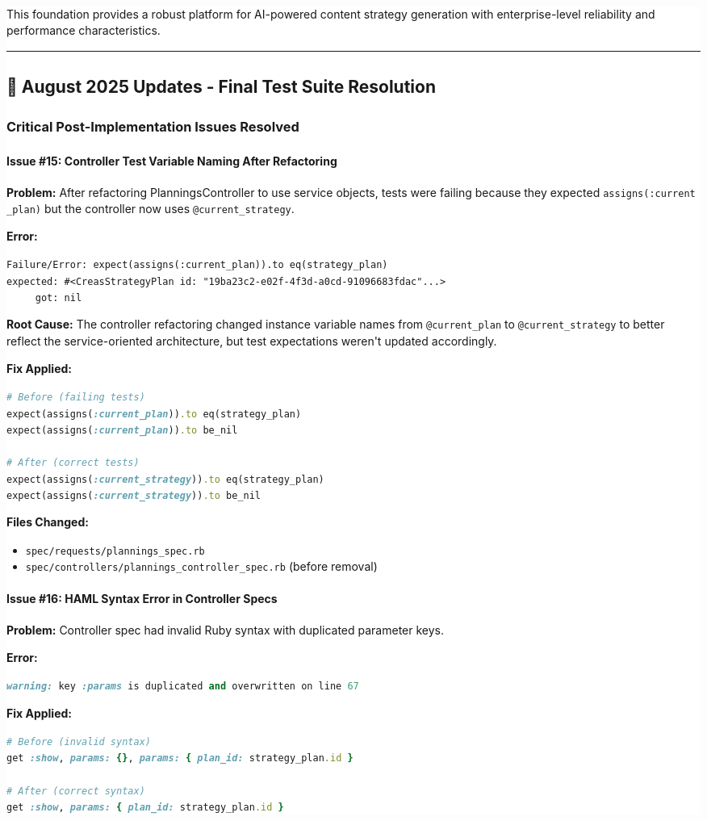 This foundation provides a robust platform for AI-powered content strategy generation with enterprise-level reliability and performance characteristics.

---

## 📅 August 2025 Updates - Final Test Suite Resolution

### Critical Post-Implementation Issues Resolved

#### Issue #15: Controller Test Variable Naming After Refactoring

**Problem:** After refactoring PlanningsController to use service objects, tests were failing because they expected `assigns(:current_plan)` but the controller now uses `@current_strategy`.

**Error:**
```
Failure/Error: expect(assigns(:current_plan)).to eq(strategy_plan)  
expected: #<CreasStrategyPlan id: "19ba23c2-e02f-4f3d-a0cd-91096683fdac"...>
     got: nil
```

**Root Cause:** The controller refactoring changed instance variable names from `@current_plan` to `@current_strategy` to better reflect the service-oriented architecture, but test expectations weren't updated accordingly.

**Fix Applied:**
```ruby
# Before (failing tests)
expect(assigns(:current_plan)).to eq(strategy_plan)
expect(assigns(:current_plan)).to be_nil

# After (correct tests)
expect(assigns(:current_strategy)).to eq(strategy_plan)
expect(assigns(:current_strategy)).to be_nil
```

**Files Changed:**
- `spec/requests/plannings_spec.rb`
- `spec/controllers/plannings_controller_spec.rb` (before removal)

#### Issue #16: HAML Syntax Error in Controller Specs

**Problem:** Controller spec had invalid Ruby syntax with duplicated parameter keys.

**Error:**
```ruby
warning: key :params is duplicated and overwritten on line 67
```

**Fix Applied:**
```ruby
# Before (invalid syntax)
get :show, params: {}, params: { plan_id: strategy_plan.id }

# After (correct syntax)
get :show, params: { plan_id: strategy_plan.id }
```
